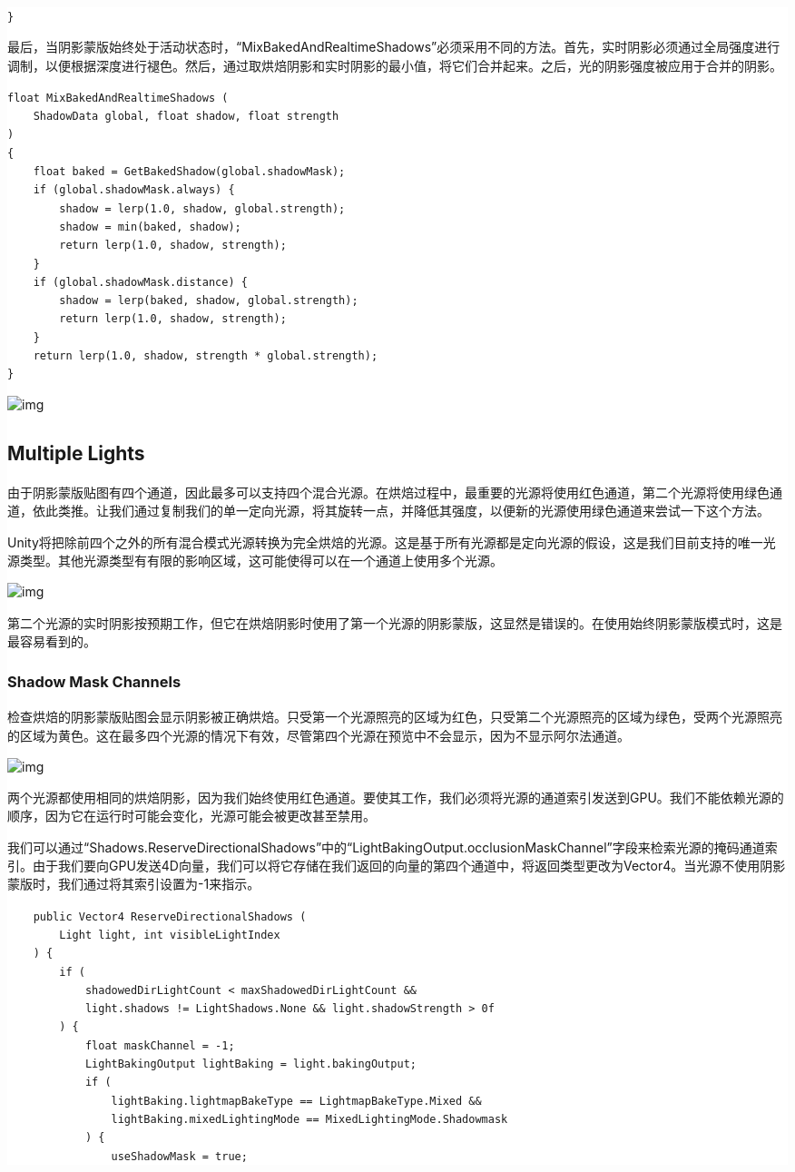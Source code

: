 ```
}
```

最后，当阴影蒙版始终处于活动状态时，“MixBakedAndRealtimeShadows”必须采用不同的方法。首先，实时阴影必须通过全局强度进行调制，以便根据深度进行褪色。然后，通过取烘焙阴影和实时阴影的最小值，将它们合并起来。之后，光的阴影强度被应用于合并的阴影。

```
float MixBakedAndRealtimeShadows (
	ShadowData global, float shadow, float strength
) 
{
	float baked = GetBakedShadow(global.shadowMask);
	if (global.shadowMask.always) {
		shadow = lerp(1.0, shadow, global.strength);
		shadow = min(baked, shadow);
		return lerp(1.0, shadow, strength);
	}
	if (global.shadowMask.distance) {
		shadow = lerp(baked, shadow, global.strength);
		return lerp(1.0, shadow, strength);
	}
	return lerp(1.0, shadow, strength * global.strength);
}
```

![img](https://catlikecoding.com/unity/tutorials/custom-srp/shadow-masks/mixing-shadows/baked-static-shadows.png)

## Multiple Lights

由于阴影蒙版贴图有四个通道，因此最多可以支持四个混合光源。在烘焙过程中，最重要的光源将使用红色通道，第二个光源将使用绿色通道，依此类推。让我们通过复制我们的单一定向光源，将其旋转一点，并降低其强度，以便新的光源使用绿色通道来尝试一下这个方法。

Unity将把除前四个之外的所有混合模式光源转换为完全烘焙的光源。这是基于所有光源都是定向光源的假设，这是我们目前支持的唯一光源类型。其他光源类型有有限的影响区域，这可能使得可以在一个通道上使用多个光源。

![img](https://catlikecoding.com/unity/tutorials/custom-srp/shadow-masks/multiple-lights/lights-sharing-baked-shadows.png)

第二个光源的实时阴影按预期工作，但它在烘焙阴影时使用了第一个光源的阴影蒙版，这显然是错误的。在使用始终阴影蒙版模式时，这是最容易看到的。

### Shadow Mask Channels

检查烘焙的阴影蒙版贴图会显示阴影被正确烘焙。只受第一个光源照亮的区域为红色，只受第二个光源照亮的区域为绿色，受两个光源照亮的区域为黄色。这在最多四个光源的情况下有效，尽管第四个光源在预览中不会显示，因为不显示阿尔法通道。

![img](https://catlikecoding.com/unity/tutorials/custom-srp/shadow-masks/multiple-lights/baked-shadows-two-lights.png)

两个光源都使用相同的烘焙阴影，因为我们始终使用红色通道。要使其工作，我们必须将光源的通道索引发送到GPU。我们不能依赖光源的顺序，因为它在运行时可能会变化，光源可能会被更改甚至禁用。

我们可以通过“Shadows.ReserveDirectionalShadows”中的“LightBakingOutput.occlusionMaskChannel”字段来检索光源的掩码通道索引。由于我们要向GPU发送4D向量，我们可以将它存储在我们返回的向量的第四个通道中，将返回类型更改为Vector4。当光源不使用阴影蒙版时，我们通过将其索引设置为-1来指示。

```
	public Vector4 ReserveDirectionalShadows (
		Light light, int visibleLightIndex
	) {
		if (
			shadowedDirLightCount < maxShadowedDirLightCount &&
			light.shadows != LightShadows.None && light.shadowStrength > 0f
		) {
			float maskChannel = -1;
			LightBakingOutput lightBaking = light.bakingOutput;
			if (
				lightBaking.lightmapBakeType == LightmapBakeType.Mixed &&
				lightBaking.mixedLightingMode == MixedLightingMode.Shadowmask
			) {
				useShadowMask = true;
```